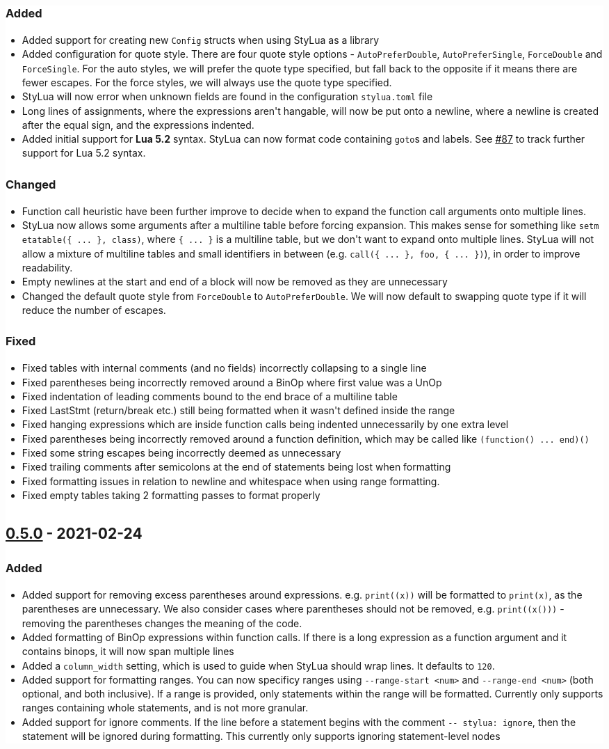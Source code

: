 ### Added

- Added support for creating new `Config` structs when using StyLua as a library
- Added configuration for quote style. There are four quote style options - `AutoPreferDouble`, `AutoPreferSingle`, `ForceDouble` and `ForceSingle`.
  For the auto styles, we will prefer the quote type specified, but fall back to the opposite if it means there are fewer escapes. For the
  force styles, we will always use the quote type specified.
- StyLua will now error when unknown fields are found in the configuration `stylua.toml` file
- Long lines of assignments, where the expressions aren't hangable, will now be put onto a newline, where a newline is created after the equal sign, and the expressions indented.
- Added initial support for **Lua 5.2** syntax. StyLua can now format code containing `goto`s and labels. See [#87](https://github.com/JohnnyMorganz/StyLua/issues/87) to track further support for Lua 5.2 syntax.

### Changed

- Function call heuristic have been further improve to decide when to expand the function call arguments onto multiple lines.
- StyLua now allows some arguments after a multiline table before forcing expansion. This makes sense for something like `setmetatable({ ... }, class)`, where
  `{ ... }` is a multiline table, but we don't want to expand onto multiple lines. StyLua will not allow a mixture of multiline tables and small identifiers in between
  (e.g. `call({ ... }, foo, { ... })`), in order to improve readability.
- Empty newlines at the start and end of a block will now be removed as they are unnecessary
- Changed the default quote style from `ForceDouble` to `AutoPreferDouble`. We will now default to swapping quote type if it will reduce the number of escapes.

### Fixed

- Fixed tables with internal comments (and no fields) incorrectly collapsing to a single line
- Fixed parentheses being incorrectly removed around a BinOp where first value was a UnOp
- Fixed indentation of leading comments bound to the end brace of a multiline table
- Fixed LastStmt (return/break etc.) still being formatted when it wasn't defined inside the range
- Fixed hanging expressions which are inside function calls being indented unnecessarily by one extra level
- Fixed parentheses being incorrectly removed around a function definition, which may be called like `(function() ... end)()`
- Fixed some string escapes being incorrectly deemed as unnecessary
- Fixed trailing comments after semicolons at the end of statements being lost when formatting
- Fixed formatting issues in relation to newline and whitespace when using range formatting.
- Fixed empty tables taking 2 formatting passes to format properly

## [0.5.0] - 2021-02-24

### Added

- Added support for removing excess parentheses around expressions.
  e.g. `print((x))` will be formatted to `print(x)`, as the parentheses are unnecessary. We also consider cases
  where parentheses should not be removed, e.g. `print((x()))` - removing the parentheses changes the meaning of the code.
- Added formatting of BinOp expressions within function calls. If there is a long expression as a function argument and it contains binops, it will now span multiple lines
- Added a `column_width` setting, which is used to guide when StyLua should wrap lines. It defaults to `120`.
- Added support for formatting ranges. You can now specificy ranges using `--range-start <num>` and `--range-end <num>` (both optional, and both inclusive).
  If a range is provided, only statements within the range will be formatted. Currently only supports ranges containing whole statements, and is not more granular.
- Added support for ignore comments. If the line before a statement begins with the comment `-- stylua: ignore`, then the statement will be ignored during formatting.
  This currently only supports ignoring statement-level nodes


[unreleased]: https://github.com/JohnnyMorganz/StyLua/compare/v2.2.0...HEAD
[2.2.0]: https://github.com/JohnnyMorganz/StyLua/releases/tag/v2.2.0
[2.1.0]: https://github.com/JohnnyMorganz/StyLua/releases/tag/v2.1.0
[2.0.2]: https://github.com/JohnnyMorganz/StyLua/releases/tag/v2.0.2
[2.0.1]: https://github.com/JohnnyMorganz/StyLua/releases/tag/v2.0.1
[2.0.0]: https://github.com/JohnnyMorganz/StyLua/releases/tag/v2.0.0
[0.20.0]: https://github.com/JohnnyMorganz/StyLua/releases/tag/v0.20.0
[0.19.1]: https://github.com/JohnnyMorganz/StyLua/releases/tag/v0.19.1
[0.19.0]: https://github.com/JohnnyMorganz/StyLua/releases/tag/v0.19.0
[0.18.2]: https://github.com/JohnnyMorganz/StyLua/releases/tag/v0.18.2
[0.18.1]: https://github.com/JohnnyMorganz/StyLua/releases/tag/v0.18.1
[0.18.0]: https://github.com/JohnnyMorganz/StyLua/releases/tag/v0.18.0
[0.17.1]: https://github.com/JohnnyMorganz/StyLua/releases/tag/v0.17.1
[0.17.0]: https://github.com/JohnnyMorganz/StyLua/releases/tag/v0.17.0
[0.16.1]: https://github.com/JohnnyMorganz/StyLua/releases/tag/v0.16.1
[0.16.0]: https://github.com/JohnnyMorganz/StyLua/releases/tag/v0.16.0
[0.15.3]: https://github.com/JohnnyMorganz/StyLua/releases/tag/v0.15.3
[0.15.2]: https://github.com/JohnnyMorganz/StyLua/releases/tag/v0.15.2
[0.15.1]: https://github.com/JohnnyMorganz/StyLua/releases/tag/v0.15.1
[0.15.0]: https://github.com/JohnnyMorganz/StyLua/releases/tag/v0.15.0
[0.14.3]: https://github.com/JohnnyMorganz/StyLua/releases/tag/v0.14.3
[0.14.2]: https://github.com/JohnnyMorganz/StyLua/releases/tag/v0.14.2
[0.14.1]: https://github.com/JohnnyMorganz/StyLua/releases/tag/v0.14.1
[0.14.0]: https://github.com/JohnnyMorganz/StyLua/releases/tag/v0.14.0
[0.13.1]: https://github.com/JohnnyMorganz/StyLua/releases/tag/v0.13.1
[0.13.0]: https://github.com/JohnnyMorganz/StyLua/releases/tag/v0.13.0
[0.12.5]: https://github.com/JohnnyMorganz/StyLua/releases/tag/v0.12.5
[0.12.4]: https://github.com/JohnnyMorganz/StyLua/releases/tag/v0.12.4
[0.12.3]: https://github.com/JohnnyMorganz/StyLua/releases/tag/v0.12.3
[0.12.2]: https://github.com/JohnnyMorganz/StyLua/releases/tag/v0.12.2
[0.12.1]: https://github.com/JohnnyMorganz/StyLua/releases/tag/v0.12.1
[0.12.0]: https://github.com/JohnnyMorganz/StyLua/releases/tag/v0.12.0
[0.11.3]: https://github.com/JohnnyMorganz/StyLua/releases/tag/v0.11.3
[0.11.2]: https://github.com/JohnnyMorganz/StyLua/releases/tag/v0.11.2
[0.11.1]: https://github.com/JohnnyMorganz/StyLua/releases/tag/v0.11.1
[0.11.0]: https://github.com/JohnnyMorganz/StyLua/releases/tag/v0.11.0
[0.10.1]: https://github.com/JohnnyMorganz/StyLua/releases/tag/v0.10.1
[0.10.0]: https://github.com/JohnnyMorganz/StyLua/releases/tag/v0.10.0
[0.9.3]: https://github.com/JohnnyMorganz/StyLua/releases/tag/v0.9.3
[0.9.2]: https://github.com/JohnnyMorganz/StyLua/releases/tag/v0.9.2
[0.9.1]: https://github.com/JohnnyMorganz/StyLua/releases/tag/v0.9.1
[0.9.0]: https://github.com/JohnnyMorganz/StyLua/releases/tag/v0.9.0
[0.8.1]: https://github.com/JohnnyMorganz/StyLua/releases/tag/v0.8.1
[0.8.0]: https://github.com/JohnnyMorganz/StyLua/releases/tag/v0.8.0
[0.7.1]: https://github.com/JohnnyMorganz/StyLua/releases/tag/v0.7.1
[0.7.0]: https://github.com/JohnnyMorganz/StyLua/releases/tag/v0.7.0
[0.6.0]: https://github.com/JohnnyMorganz/StyLua/releases/tag/v0.6.0
[0.5.0]: https://github.com/JohnnyMorganz/StyLua/releases/tag/v0.5.0
[0.4.1]: https://github.com/JohnnyMorganz/StyLua/releases/tag/v0.4.1
[0.4.0]: https://github.com/JohnnyMorganz/StyLua/releases/tag/v0.4.0
[0.3.0]: https://github.com/JohnnyMorganz/StyLua/releases/tag/v0.3.0
[0.2.1]: https://github.com/JohnnyMorganz/StyLua/releases/tag/v0.2.1
[0.2.0]: https://github.com/JohnnyMorganz/StyLua/releases/tag/v0.2.0
[0.1.0]: https://github.com/JohnnyMorganz/StyLua/releases/tag/v0.1.0
[0.1.0-alpha.3]: https://github.com/JohnnyMorganz/StyLua/releases/tag/v0.1.0-alpha.3
[0.1.0-alpha.2]: https://github.com/JohnnyMorganz/StyLua/releases/tag/v0.1.0-alpha.2
[0.1.0-alpha]: https://github.com/JohnnyMorganz/StyLua/releases/tag/v0.1.0-alpha